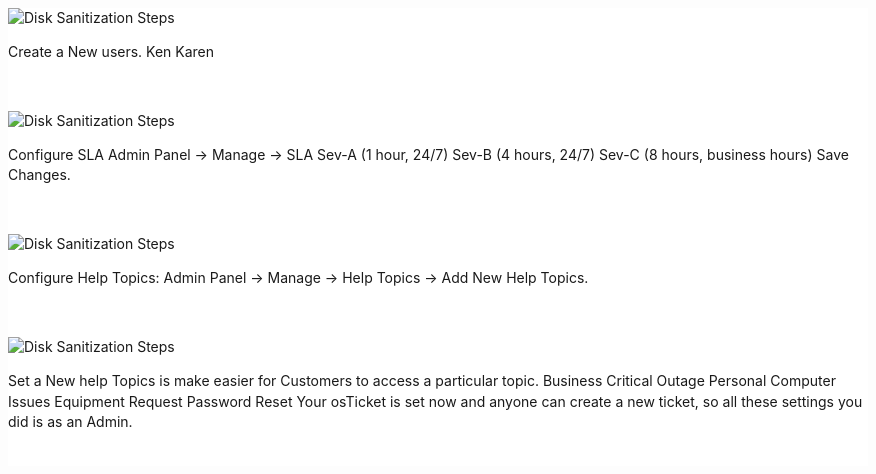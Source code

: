<p>
<img src="https://i.imgur.com/OFnG2Eb.png" height="80%" width="80%" alt="Disk Sanitization Steps"/>
</p>
<p>
Create a New users.
Ken
Karen
</p>
<br />

<p>
<img src="https://i.imgur.com/0wXLpZk.png" height="80%" width="80%" alt="Disk Sanitization Steps"/>
</p>
<p>
Configure SLA
Admin Panel -> Manage -> SLA
Sev-A (1 hour, 24/7)
Sev-B (4 hours, 24/7)
Sev-C (8 hours, business hours) Save Changes.
</p>
<br />

<p>
<img src="https://i.imgur.com/cgsx0LQ.png" height="80%" width="80%" alt="Disk Sanitization Steps"/>
</p>
<p>
Configure Help Topics: Admin Panel -> Manage -> Help Topics -> Add New Help Topics.
</p>
<br />

<p>
<img src="https://i.imgur.com/aKPbihl.png" height="80%" width="80%" alt="Disk Sanitization Steps"/>
</p>
<p>
Set a New help Topics is make easier for Customers to access a particular topic.   
Business Critical Outage
Personal Computer Issues
Equipment Request
Password Reset
Your osTicket is set now and anyone can create a new ticket, so all these settings you did is as an Admin.  
</p>
<br />


